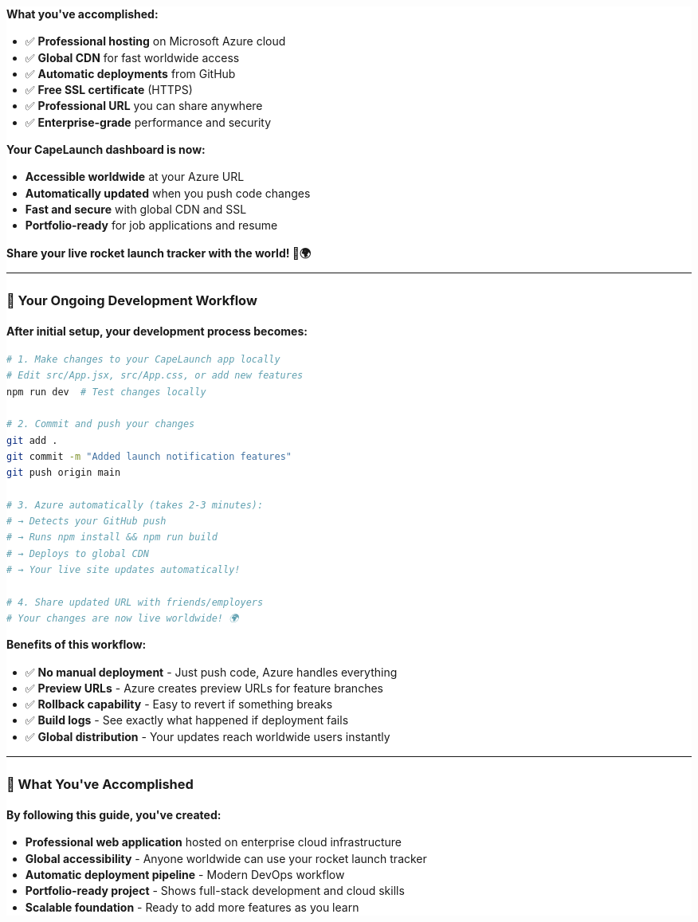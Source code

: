 **What you've accomplished:**
- ✅ **Professional hosting** on Microsoft Azure cloud
- ✅ **Global CDN** for fast worldwide access
- ✅ **Automatic deployments** from GitHub
- ✅ **Free SSL certificate** (HTTPS)
- ✅ **Professional URL** you can share anywhere
- ✅ **Enterprise-grade** performance and security

**Your CapeLaunch dashboard is now:**
- **Accessible worldwide** at your Azure URL
- **Automatically updated** when you push code changes
- **Fast and secure** with global CDN and SSL
- **Portfolio-ready** for job applications and resume

**Share your live rocket launch tracker with the world! 🚀🌍**

---

### **🔄 Your Ongoing Development Workflow**

**After initial setup, your development process becomes:**

```bash
# 1. Make changes to your CapeLaunch app locally
# Edit src/App.jsx, src/App.css, or add new features
npm run dev  # Test changes locally

# 2. Commit and push your changes
git add .
git commit -m "Added launch notification features"
git push origin main

# 3. Azure automatically (takes 2-3 minutes):
# → Detects your GitHub push
# → Runs npm install && npm run build
# → Deploys to global CDN
# → Your live site updates automatically!

# 4. Share updated URL with friends/employers
# Your changes are now live worldwide! 🌍
```

**Benefits of this workflow:**
- ✅ **No manual deployment** - Just push code, Azure handles everything
- ✅ **Preview URLs** - Azure creates preview URLs for feature branches
- ✅ **Rollback capability** - Easy to revert if something breaks
- ✅ **Build logs** - See exactly what happened if deployment fails
- ✅ **Global distribution** - Your updates reach worldwide users instantly

---

### **🌟 What You've Accomplished**

**By following this guide, you've created:**
- **Professional web application** hosted on enterprise cloud infrastructure
- **Global accessibility** - Anyone worldwide can use your rocket launch tracker
- **Automatic deployment pipeline** - Modern DevOps workflow
- **Portfolio-ready project** - Shows full-stack development and cloud skills
- **Scalable foundation** - Ready to add more features as you learn
